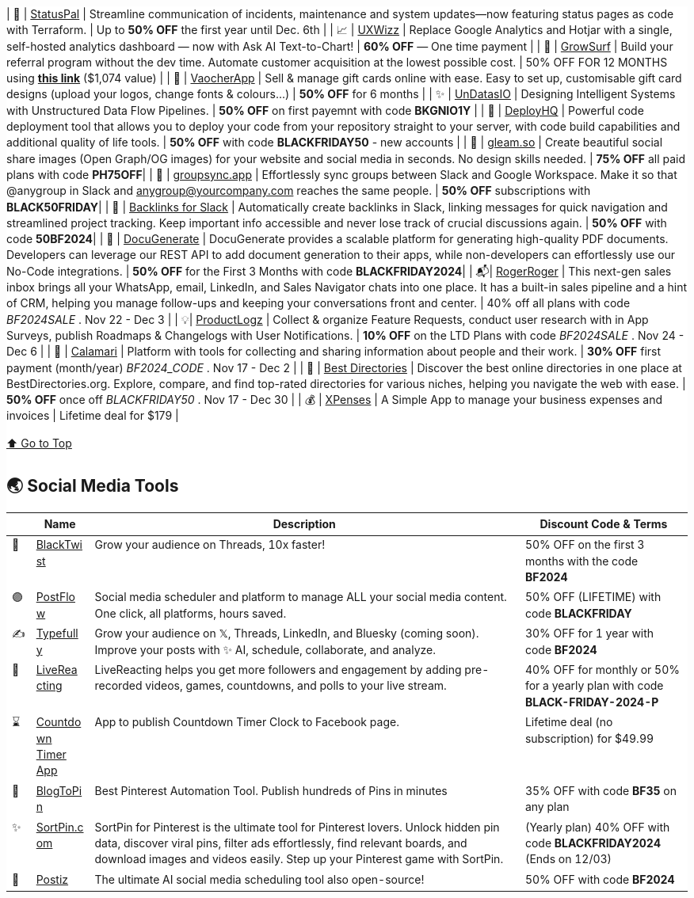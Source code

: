 |  📡 | [StatusPal](https://www.statuspal.io?utm_source=github.com&utm_medium=referral&utm_campaign=awesome_blackfriday_24&utm_id=blackfriday23) | Streamline communication of incidents, maintenance and system updates—now featuring status pages as code with Terraform. | Up to **50% OFF** the first year until Dec. 6th |
|  📈 | [UXWizz](https://www.uxwizz.com) | Replace Google Analytics and Hotjar with a single, self-hosted analytics dashboard — now with Ask AI Text-to-Chart! | **60% OFF** — One time payment |
|  🌊 | [GrowSurf](https://growsurf.com?ref=blackfriday2024) | Build your referral program without the dev time. Automate customer acquisition at the lowest possible cost. | 50% OFF FOR 12 MONTHS using **[this link](https://app.growsurf.com/signup?promo=b5SVT6sF)** ($1,074 value) |
|  🎁 | [VaocherApp](https://www.vaocherapp.com?ref=github-awesome-blackfriday) | Sell & manage gift cards online with ease. Easy to set up, customisable gift card designs (upload your logos, change fonts & colours...) | **50% OFF** for 6 months |
|  ✨ | [UnDatasIO](https://undatas.io) | Designing Intelligent Systems with Unstructured Data Flow Pipelines. | **50% OFF** on first payemnt with code **BKGNIO1Y** |
| 🚀 | [DeployHQ](https://www.deployhq.com) | Powerful code deployment tool that allows you to deploy your code from your repository straight to your server, with code build capabilities and additional quality of life tools. | **50% OFF** with code **BLACKFRIDAY50** - new accounts |
| 👑 | [gleam.so](https://gleam.so) | Create beautiful social share images (Open Graph/OG images) for your website and social media in seconds. No design skills needed. | **75% OFF** all paid plans with code **PH75OFF**|
| 👥 | [groupsync.app](https://groupsync.app) | Effortlessly sync groups between Slack and Google Workspace. Make it so that @anygroup in Slack and anygroup@yourcompany.com reaches the same people. | **50% OFF** subscriptions with **BLACK50FRIDAY**|
| 🔗 | [Backlinks for Slack](https://slacklinker.com) | Automatically create backlinks in Slack, linking messages for quick navigation and streamlined project tracking. Keep important info accessible and never lose track of crucial discussions again. | **50% OFF** with code **50BF2024**|
| 📄 | [DocuGenerate](https://www.docugenerate.com/) | DocuGenerate provides a scalable platform for generating high-quality PDF documents. Developers can leverage our REST API to add document generation to their apps, while non-developers can effortlessly use our No-Code integrations. | **50% OFF** for the First 3 Months with code **BLACKFRIDAY2024**|
| 📬| [RogerRoger](https://rogerroger.io) | This next-gen sales inbox brings all your WhatsApp, email, LinkedIn, and Sales Navigator chats into one place. It has a built-in sales pipeline and a hint of CRM, helping you manage follow-ups and keeping your conversations front and center. | 40% off all plans with code *BF2024SALE* . Nov 22 - Dec 3 |
| 💡| [ProductLogz](https://productlogz.com) | Collect & organize Feature Requests, conduct user research with in App Surveys, publish Roadmaps & Changelogs with User Notifications. | **10% OFF** on the LTD Plans with code *BF2024SALE* . Nov 24 - Dec 6 |
| 🚀 | [Calamari](https://www.calamari.io/?utm_source=github-awesome-blackfriday) | Platform with tools for collecting and sharing information about people and their work. | **30% OFF** first payment (month/year) *BF2024_CODE* . Nov 17 - Dec 2 |
| 🤖 | [Best Directories](https://bestdirectories.org) | Discover the best online directories in one place at BestDirectories.org. Explore, compare, and find top-rated directories for various niches, helping you navigate the web with ease. | **50% OFF** once off *BLACKFRIDAY50* . Nov 17 - Dec 30 |
| 💰 | [XPenses](https://xpenses.co) | A Simple App to manage your business expenses and invoices | Lifetime deal for $179 |

[⬆️ Go to Top](#table-of-contents)

## 🌏 Social Media Tools

|  | Name | Description | Discount Code & Terms |
| -- | ---| ------ | ------ |
|  🦄 | [BlackTwist](https://blacktwist.app)    | Grow your audience on Threads, 10x faster!                                       | 50% OFF on the first 3 months with the code **BF2024** |
|  🟣 | [PostFlow](https://postflow.app) | Social media scheduler and platform to manage ALL your social media content. One click, all platforms, hours saved. | 50% OFF (LIFETIME) with code **BLACKFRIDAY** |
| ✍️  | [Typefully](https://typefully.com/?coupon=iJLbhStn) | Grow your audience on 𝕏, Threads, LinkedIn, and Bluesky (coming soon). Improve your posts with ✨ AI, schedule, collaborate, and analyze. | 30% OFF for 1 year with code **BF2024** |
| 🤩  | [LiveReacting](https://www.livereacting.com) | LiveReacting helps you get more followers and engagement by adding pre-recorded videos, games, countdowns, and polls to your live stream. | 40% OFF for monthly or 50% for a yearly plan with code **BLACK-FRIDAY-2024-P** |
| ⌛️  | [Countdown Timer App](https://www.countdown-timer.app) | App to publish Countdown Timer Clock to Facebook page. | Lifetime deal (no subscription) for $49.99 |
| 📍  | [BlogToPin](https://blogtopin.com) | Best Pinterest Automation Tool. Publish hundreds of Pins in minutes | 35% OFF with code **BF35** on any plan |
| ✨ | [SortPin.com](https://sortpin.com) | SortPin for Pinterest is the ultimate tool for Pinterest lovers. Unlock hidden pin data, discover viral pins, filter ads effortlessly, find relevant boards, and download images and videos easily. Step up your Pinterest game with SortPin. | (Yearly plan) 40% OFF with code **BLACKFRIDAY2024** (Ends on 12/03) |
|  🚀 | [Postiz](https://postiz.com) | The ultimate AI social media scheduling tool also open-source! | 50% OFF with code **BF2024** |